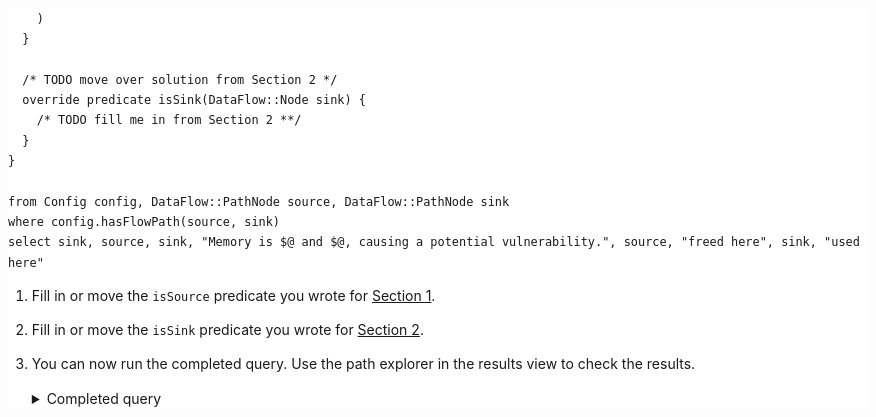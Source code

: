 ```ql
    )
  }

  /* TODO move over solution from Section 2 */
  override predicate isSink(DataFlow::Node sink) {
    /* TODO fill me in from Section 2 **/
  }
}

from Config config, DataFlow::PathNode source, DataFlow::PathNode sink
where config.hasFlowPath(source, sink)
select sink, source, sink, "Memory is $@ and $@, causing a potential vulnerability.", source, "freed here", sink, "used here"
```

1. Fill in or move the `isSource` predicate you wrote for [Section 1](#section1).

1. Fill in or move the `isSink` predicate you wrote for [Section 2](#section2).

1. You can now run the completed query. Use the path explorer in the results view to check the results.

    <details>
    <summary>Completed query</summary>

      ```ql
      /**
       * @name Use after free
       * @kind path-problem
       * @id cpp/workshop/use-after-free
       */
      import cpp
      import semmle.code.cpp.dataflow.DataFlow
      import DataFlow::PathGraph

      class Config extends DataFlow::Configuration {
        Config() { this = "Config: name doesn't matter" }
        override predicate isSource(DataFlow::Node source) {
          exists(FunctionCall call |
            source.asDefiningArgument() = call.getArgument(0) and
            call.getTarget().hasGlobalOrStdName("free")
          )
        }
        override predicate isSink(DataFlow::Node sink) {
          dereferenced(sink.asExpr())
        }
      }

      from Config config, DataFlow::PathNode source, DataFlow::PathNode sink
      where config.hasFlowPath(source, sink)
      select sink, source, sink, "Memory is $@ and $@, causing a potential vulnerability.", source, "freed here", sink, "used here"
      ```
    </details>
